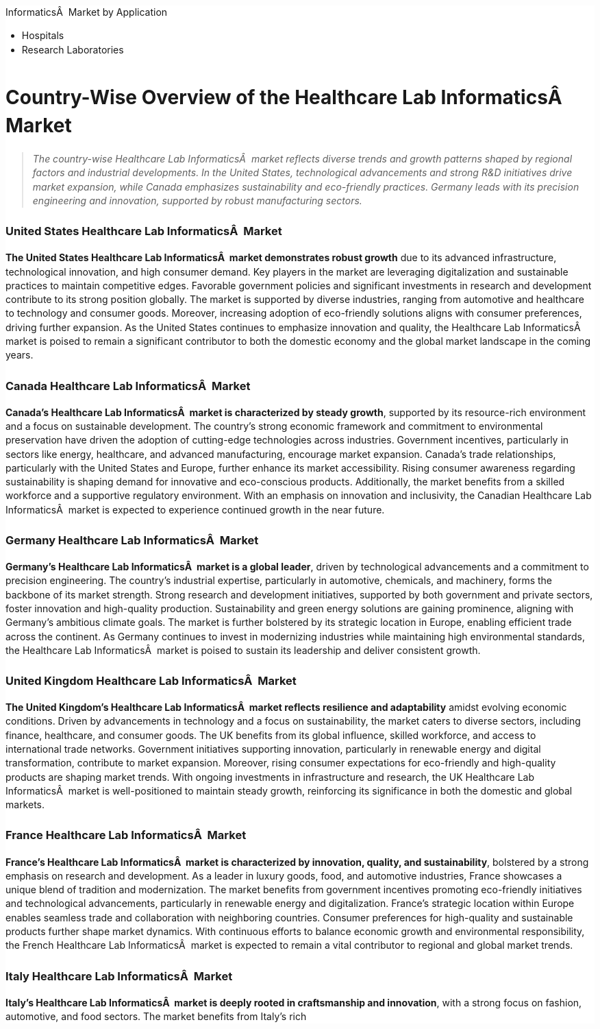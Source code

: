 InformaticsÂ  Market by Application</h3><ul><li>Hospitals</li><li>Research Laboratories</li></ul><h1><span class="">Country-Wise Overview of the Healthcare Lab InformaticsÂ  Market<br /></span></h1><blockquote><p><em><span class="">The country-wise Healthcare Lab InformaticsÂ  market reflects diverse trends and growth patterns shaped by regional factors and industrial developments. In the United States, technological advancements and strong R&amp;D initiatives drive market expansion, while Canada emphasizes sustainability and eco-friendly practices. Germany leads with its precision engineering and innovation, supported by robust manufacturing sectors.</span></em></p></blockquote><h3><strong>United States Healthcare Lab InformaticsÂ  Market</strong></h3><p><strong>The United States Healthcare Lab InformaticsÂ  market demonstrates robust growth</strong> due to its advanced infrastructure, technological innovation, and high consumer demand. Key players in the market are leveraging digitalization and sustainable practices to maintain competitive edges. Favorable government policies and significant investments in research and development contribute to its strong position globally. The market is supported by diverse industries, ranging from automotive and healthcare to technology and consumer goods. Moreover, increasing adoption of eco-friendly solutions aligns with consumer preferences, driving further expansion. As the United States continues to emphasize innovation and quality, the Healthcare Lab InformaticsÂ  market is poised to remain a significant contributor to both the domestic economy and the global market landscape in the coming years.</p><h3><strong>Canada Healthcare Lab InformaticsÂ  Market</strong></h3><p><strong>Canada&rsquo;s Healthcare Lab InformaticsÂ  market is characterized by steady growth</strong>, supported by its resource-rich environment and a focus on sustainable development. The country&rsquo;s strong economic framework and commitment to environmental preservation have driven the adoption of cutting-edge technologies across industries. Government incentives, particularly in sectors like energy, healthcare, and advanced manufacturing, encourage market expansion. Canada&rsquo;s trade relationships, particularly with the United States and Europe, further enhance its market accessibility. Rising consumer awareness regarding sustainability is shaping demand for innovative and eco-conscious products. Additionally, the market benefits from a skilled workforce and a supportive regulatory environment. With an emphasis on innovation and inclusivity, the Canadian Healthcare Lab InformaticsÂ  market is expected to experience continued growth in the near future.</p><h3><strong>Germany Healthcare Lab InformaticsÂ  Market</strong></h3><p><strong>Germany&rsquo;s Healthcare Lab InformaticsÂ  market is a global leader</strong>, driven by technological advancements and a commitment to precision engineering. The country&rsquo;s industrial expertise, particularly in automotive, chemicals, and machinery, forms the backbone of its market strength. Strong research and development initiatives, supported by both government and private sectors, foster innovation and high-quality production. Sustainability and green energy solutions are gaining prominence, aligning with Germany&rsquo;s ambitious climate goals. The market is further bolstered by its strategic location in Europe, enabling efficient trade across the continent. As Germany continues to invest in modernizing industries while maintaining high environmental standards, the Healthcare Lab InformaticsÂ  market is poised to sustain its leadership and deliver consistent growth.</p><h3><strong>United Kingdom Healthcare Lab InformaticsÂ  Market</strong></h3><p><strong>The United Kingdom&rsquo;s Healthcare Lab InformaticsÂ  market reflects resilience and adaptability</strong> amidst evolving economic conditions. Driven by advancements in technology and a focus on sustainability, the market caters to diverse sectors, including finance, healthcare, and consumer goods. The UK benefits from its global influence, skilled workforce, and access to international trade networks. Government initiatives supporting innovation, particularly in renewable energy and digital transformation, contribute to market expansion. Moreover, rising consumer expectations for eco-friendly and high-quality products are shaping market trends. With ongoing investments in infrastructure and research, the UK Healthcare Lab InformaticsÂ  market is well-positioned to maintain steady growth, reinforcing its significance in both the domestic and global markets.</p><h3><strong>France Healthcare Lab InformaticsÂ  Market</strong></h3><p><strong>France&rsquo;s Healthcare Lab InformaticsÂ  market is characterized by innovation, quality, and sustainability</strong>, bolstered by a strong emphasis on research and development. As a leader in luxury goods, food, and automotive industries, France showcases a unique blend of tradition and modernization. The market benefits from government incentives promoting eco-friendly initiatives and technological advancements, particularly in renewable energy and digitalization. France&rsquo;s strategic location within Europe enables seamless trade and collaboration with neighboring countries. Consumer preferences for high-quality and sustainable products further shape market dynamics. With continuous efforts to balance economic growth and environmental responsibility, the French Healthcare Lab InformaticsÂ  market is expected to remain a vital contributor to regional and global market trends.</p><h3><strong>Italy Healthcare Lab InformaticsÂ  Market</strong></h3><p><strong>Italy&rsquo;s Healthcare Lab InformaticsÂ  market is deeply rooted in craftsmanship and innovation</strong>, with a strong focus on fashion, automotive, and food sectors. The market benefits from Italy&rsquo;s rich